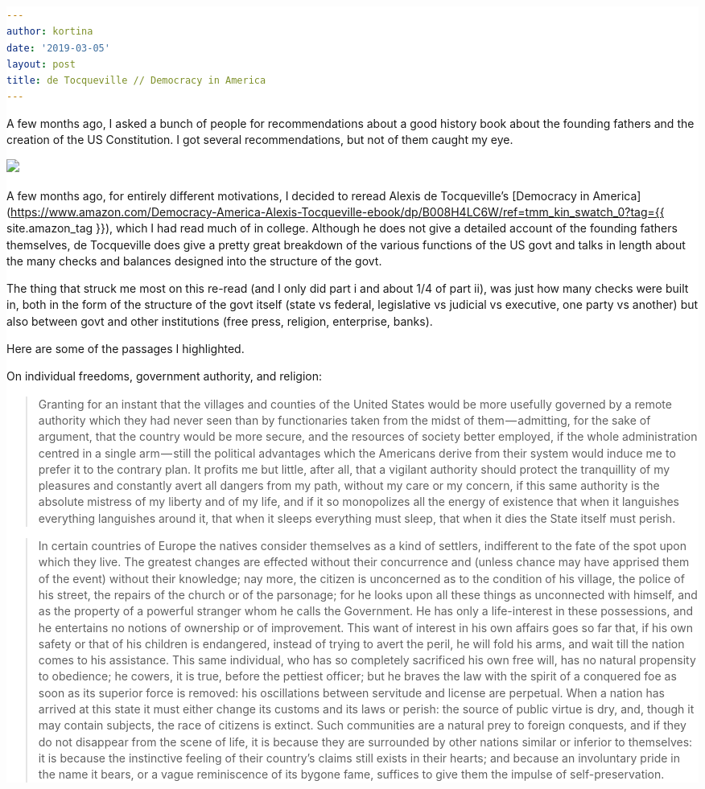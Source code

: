 ```yaml
---
author: kortina
date: '2019-03-05'
layout: post
title: de Tocqueville // Democracy in America
---
```


A few months ago, I asked a bunch of people for recommendations about a good history book about the founding fathers and the creation of the US Constitution. I got several recommendations, but not of them caught my eye.

![](https://cdn-images-1.medium.com/max/600/0*KHAT5OXqO6eX2Hjz.jpg)

A few months ago, for entirely different motivations, I decided to reread Alexis de Tocqueville’s [Democracy in America](https://www.amazon.com/Democracy-America-Alexis-Tocqueville-ebook/dp/B008H4LC6W/ref=tmm_kin_swatch_0?tag={{ site.amazon_tag }}), which I had read much of in college. Although he does not give a detailed account of the founding fathers themselves, de Tocqueville does give a pretty great breakdown of the various functions of the US govt and talks in length about the many checks and balances designed into the structure of the govt.

The thing that struck me most on this re-read (and I only did part i and about 1/4 of part ii), was just how many checks were built in, both in the form of the structure of the govt itself (state vs federal, legislative vs judicial vs executive, one party vs another) but also between govt and other institutions (free press, religion, enterprise, banks).

Here are some of the passages I highlighted.

On individual freedoms, government authority, and religion:

> Granting for an instant that the villages and counties of the United States would be more usefully governed by a remote authority which they had never seen than by functionaries taken from the midst of them — admitting, for the sake of argument, that the country would be more secure, and the resources of society better employed, if the whole administration centred in a single arm — still the political advantages which the Americans derive from their system would induce me to prefer it to the contrary plan. It profits me but little, after all, that a vigilant authority should protect the tranquillity of my pleasures and constantly avert all dangers from my path, without my care or my concern, if this same authority is the absolute mistress of my liberty and of my life, and if it so monopolizes all the energy of existence that when it languishes everything languishes around it, that when it sleeps everything must sleep, that when it dies the State itself must perish.

> In certain countries of Europe the natives consider themselves as a kind of settlers, indifferent to the fate of the spot upon which they live. The greatest changes are effected without their concurrence and (unless chance may have apprised them of the event) without their knowledge; nay more, the citizen is unconcerned as to the condition of his village, the police of his street, the repairs of the church or of the parsonage; for he looks upon all these things as unconnected with himself, and as the property of a powerful stranger whom he calls the Government. He has only a life-interest in these possessions, and he entertains no notions of ownership or of improvement. This want of interest in his own affairs goes so far that, if his own safety or that of his children is endangered, instead of trying to avert the peril, he will fold his arms, and wait till the nation comes to his assistance. This same individual, who has so completely sacrificed his own free will, has no natural propensity to obedience; he cowers, it is true, before the pettiest officer; but he braves the law with the spirit of a conquered foe as soon as its superior force is removed: his oscillations between servitude and license are perpetual. When a nation has arrived at this state it must either change its customs and its laws or perish: the source of public virtue is dry, and, though it may contain subjects, the race of citizens is extinct. Such communities are a natural prey to foreign conquests, and if they do not disappear from the scene of life, it is because they are surrounded by other nations similar or inferior to themselves: it is because the instinctive feeling of their country’s claims still exists in their hearts; and because an involuntary pride in the name it bears, or a vague reminiscence of its bygone fame, suffices to give them the impulse of self-preservation.
